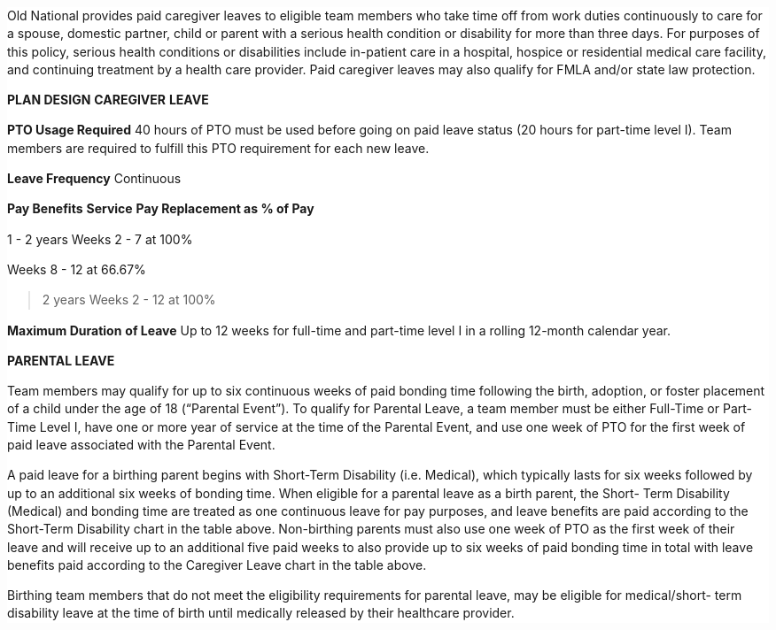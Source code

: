 Old National provides paid caregiver leaves to eligible team members who take time off from work duties continuously
to care for a spouse, domestic partner, child or parent with a serious health condition or disability for more than three
days. For purposes of this policy, serious health conditions or disabilities include in-patient care in a hospital, hospice
or residential medical care facility, and continuing treatment by a health care provider. Paid caregiver leaves may also
qualify for FMLA and/or state law protection.

**PLAN DESIGN** **CAREGIVER** **LEAVE**

**PTO Usage Required** 40 hours of PTO must be used before going on paid leave status (20 hours for
part-time level I). Team members are required to fulfill this PTO requirement
for each new leave.

**Leave Frequency** Continuous

**Pay Benefits** **Service** **Pay Replacement as % of Pay**

1 - 2 years Weeks 2 - 7 at 100%

Weeks 8 - 12 at 66.67%

> 2 years Weeks 2 - 12 at 100%

**Maximum Duration**
**of Leave**
Up to 12 weeks for full-time and part-time level I in a rolling 12-month calendar year.

**PARENTAL LEAVE**

Team members may qualify for up to six continuous weeks of paid bonding time following the birth, adoption, or foster
placement of a child under the age of 18 (“Parental Event”). To qualify for Parental Leave, a team member must be
either Full-Time or Part-Time Level I, have one or more year of service at the time of the Parental Event, and use one
week of PTO for the first week of paid leave associated with the Parental Event.

A paid leave for a birthing parent begins with Short-Term Disability (i.e. Medical), which typically lasts for six weeks
followed by up to an additional six weeks of bonding time. When eligible for a parental leave as a birth parent, the Short-
Term Disability (Medical) and bonding time are treated as one continuous leave for pay purposes, and leave benefits are
paid according to the Short-Term Disability chart in the table above. Non-birthing parents must also use one week of
PTO as the first week of their leave and will receive up to an additional five paid weeks to also provide up to six weeks of
paid bonding time in total with leave benefits paid according to the Caregiver Leave chart in the table above.

Birthing team members that do not meet the eligibility requirements for parental leave, may be eligible for medical/short-
term disability leave at the time of birth until medically released by their healthcare provider.
